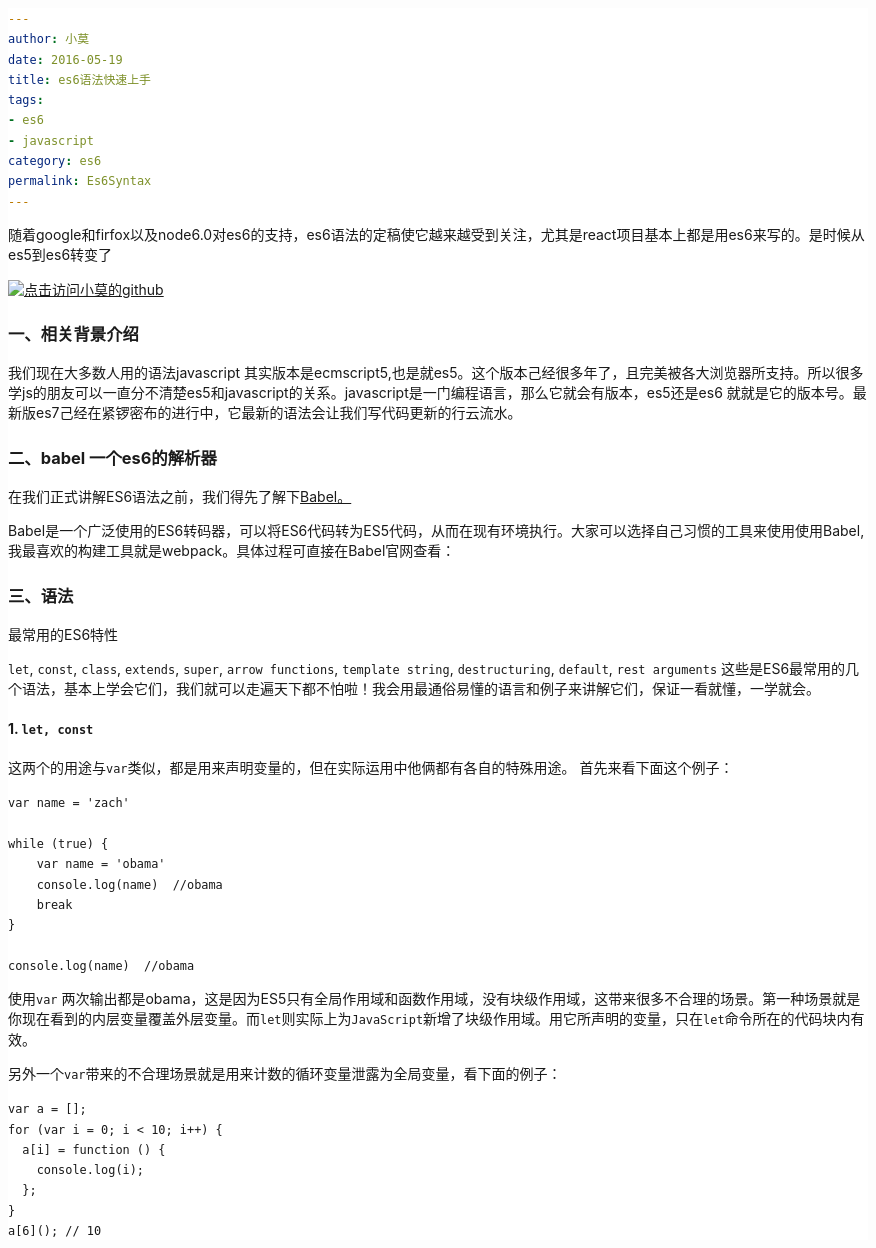 ```yaml
---
author: 小莫
date: 2016-05-19
title: es6语法快速上手
tags:
- es6
- javascript
category: es6
permalink: Es6Syntax
---
```

随着google和firfox以及node6.0对es6的支持，es6语法的定稿使它越来越受到关注，尤其是react项目基本上都是用es6来写的。是时候从es5到es6转变了

[![点击访问小莫的github](http://xiaomo.info/static/images/es6.png)](https://github.com/syoubaku)
### 一、相关背景介绍
我们现在大多数人用的语法javascript 其实版本是ecmscript5,也是就es5。这个版本己经很多年了，且完美被各大浏览器所支持。所以很多学js的朋友可以一直分不清楚es5和javascript的关系。javascript是一门编程语言，那么它就会有版本，es5还是es6 就就是它的版本号。最新版es7己经在紧锣密布的进行中，它最新的语法会让我们写代码更新的行云流水。
### 二、babel 一个es6的解析器
在我们正式讲解ES6语法之前，我们得先了解下[Babel。](https://babeljs.io/)

Babel是一个广泛使用的ES6转码器，可以将ES6代码转为ES5代码，从而在现有环境执行。大家可以选择自己习惯的工具来使用使用Babel,我最喜欢的构建工具就是webpack。具体过程可直接在Babel官网查看：

### 三、语法
最常用的ES6特性

`let`, `const`, `class`, `extends`, `super`, `arrow functions`, `template string`, `destructuring`, `default`, `rest arguments`
这些是ES6最常用的几个语法，基本上学会它们，我们就可以走遍天下都不怕啦！我会用最通俗易懂的语言和例子来讲解它们，保证一看就懂，一学就会。

#### 1. `let, const`
这两个的用途与`var`类似，都是用来声明变量的，但在实际运用中他俩都有各自的特殊用途。
首先来看下面这个例子：

```
var name = 'zach'

while (true) {
    var name = 'obama'
    console.log(name)  //obama
    break
}

console.log(name)  //obama
```

使用`var` 两次输出都是obama，这是因为ES5只有全局作用域和函数作用域，没有块级作用域，这带来很多不合理的场景。第一种场景就是你现在看到的内层变量覆盖外层变量。而`let`则实际上为`JavaScript`新增了块级作用域。用它所声明的变量，只在`let`命令所在的代码块内有效。

另外一个`var`带来的不合理场景就是用来计数的循环变量泄露为全局变量，看下面的例子：

```
var a = [];
for (var i = 0; i < 10; i++) {
  a[i] = function () {
    console.log(i);
  };
}
a[6](); // 10
```
